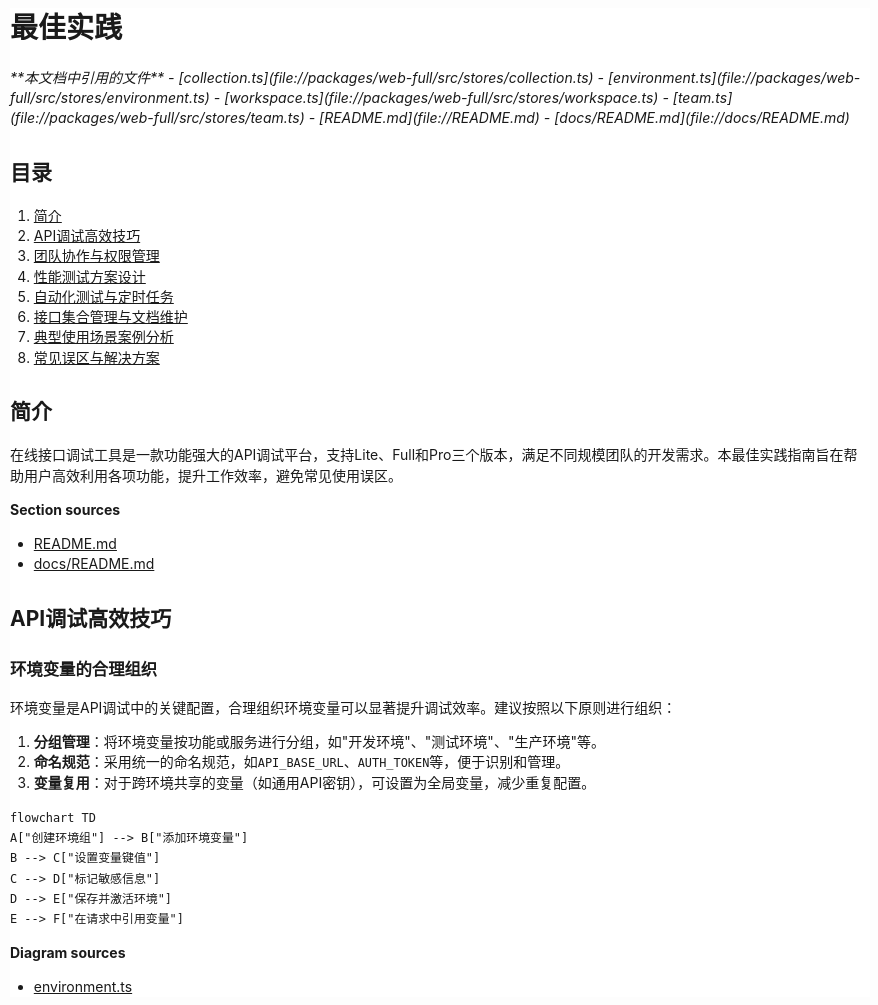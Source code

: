 # 最佳实践

<cite>
**本文档中引用的文件**  
- [collection.ts](file://packages/web-full/src/stores/collection.ts)
- [environment.ts](file://packages/web-full/src/stores/environment.ts)
- [workspace.ts](file://packages/web-full/src/stores/workspace.ts)
- [team.ts](file://packages/web-full/src/stores/team.ts)
- [README.md](file://README.md)
- [docs/README.md](file://docs/README.md)
</cite>

## 目录
1. [简介](#简介)
2. [API调试高效技巧](#api调试高效技巧)
3. [团队协作与权限管理](#团队协作与权限管理)
4. [性能测试方案设计](#性能测试方案设计)
5. [自动化测试与定时任务](#自动化测试与定时任务)
6. [接口集合管理与文档维护](#接口集合管理与文档维护)
7. [典型使用场景案例分析](#典型使用场景案例分析)
8. [常见误区与解决方案](#常见误区与解决方案)

## 简介

在线接口调试工具是一款功能强大的API调试平台，支持Lite、Full和Pro三个版本，满足不同规模团队的开发需求。本最佳实践指南旨在帮助用户高效利用各项功能，提升工作效率，避免常见使用误区。

**Section sources**
- [README.md](file://README.md)
- [docs/README.md](file://docs/README.md)

## API调试高效技巧

### 环境变量的合理组织

环境变量是API调试中的关键配置，合理组织环境变量可以显著提升调试效率。建议按照以下原则进行组织：

1. **分组管理**：将环境变量按功能或服务进行分组，如"开发环境"、"测试环境"、"生产环境"等。
2. **命名规范**：采用统一的命名规范，如`API_BASE_URL`、`AUTH_TOKEN`等，便于识别和管理。
3. **变量复用**：对于跨环境共享的变量（如通用API密钥），可设置为全局变量，减少重复配置。

```mermaid
flowchart TD
A["创建环境组"] --> B["添加环境变量"]
B --> C["设置变量键值"]
C --> D["标记敏感信息"]
D --> E["保存并激活环境"]
E --> F["在请求中引用变量"]
```

**Diagram sources**
- [environment.ts](file://packages/web-full/src/stores/environment.ts#L10-L50)
